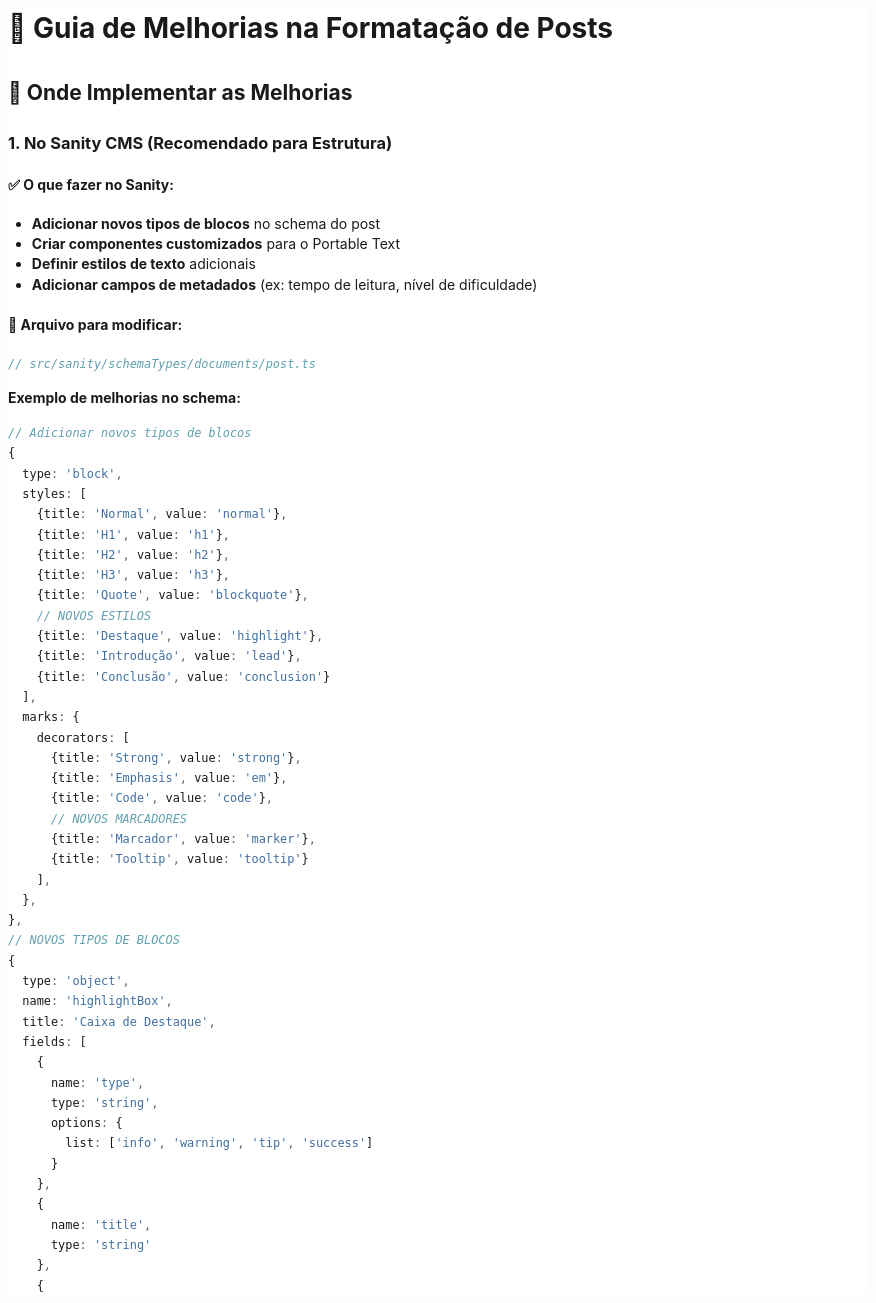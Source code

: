 # 📝 Guia de Melhorias na Formatação de Posts

## 🎯 Onde Implementar as Melhorias

### 1. **No Sanity CMS (Recomendado para Estrutura)**

#### ✅ O que fazer no Sanity:
- **Adicionar novos tipos de blocos** no schema do post
- **Criar componentes customizados** para o Portable Text
- **Definir estilos de texto** adicionais
- **Adicionar campos de metadados** (ex: tempo de leitura, nível de dificuldade)

#### 📁 Arquivo para modificar:
```typescript
// src/sanity/schemaTypes/documents/post.ts
```

**Exemplo de melhorias no schema:**
```typescript
// Adicionar novos tipos de blocos
{
  type: 'block',
  styles: [
    {title: 'Normal', value: 'normal'},
    {title: 'H1', value: 'h1'},
    {title: 'H2', value: 'h2'},
    {title: 'H3', value: 'h3'},
    {title: 'Quote', value: 'blockquote'},
    // NOVOS ESTILOS
    {title: 'Destaque', value: 'highlight'},
    {title: 'Introdução', value: 'lead'},
    {title: 'Conclusão', value: 'conclusion'}
  ],
  marks: {
    decorators: [
      {title: 'Strong', value: 'strong'},
      {title: 'Emphasis', value: 'em'},
      {title: 'Code', value: 'code'},
      // NOVOS MARCADORES
      {title: 'Marcador', value: 'marker'},
      {title: 'Tooltip', value: 'tooltip'}
    ],
  },
},
// NOVOS TIPOS DE BLOCOS
{
  type: 'object',
  name: 'highlightBox',
  title: 'Caixa de Destaque',
  fields: [
    {
      name: 'type',
      type: 'string',
      options: {
        list: ['info', 'warning', 'tip', 'success']
      }
    },
    {
      name: 'title',
      type: 'string'
    },
    {
```